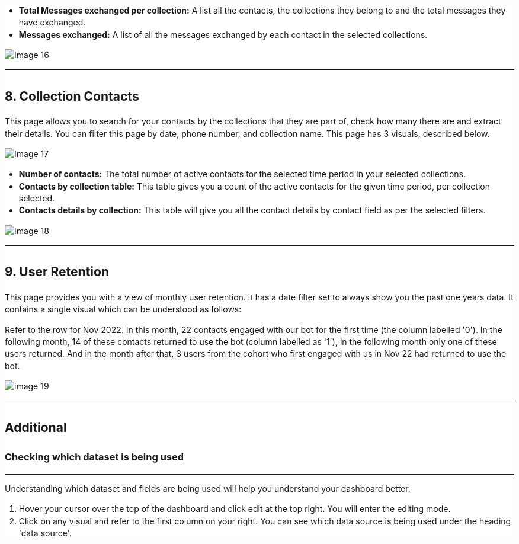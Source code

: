 - **Total Messages exchanged per collection:** A list all the contacts, the collections they belong to and the total messages they have exchanged.
- **Messages exchanged:** A list of all the messages exchanged by each contact in the selected collections.

<img width="1470" alt="Image 16" src="https://user-images.githubusercontent.com/119285990/221197772-280f2575-2b70-4238-bae1-b617727d4cc6.png"/>

___

## 8. Collection Contacts
This page allows you to search for your contacts by the collections that they are part of, check how many there are and extract their details.
You can filter this page by date, phone number, and collection name. This page has 3 visuals, described below.

<img width="1470" alt="Image 17" src="https://user-images.githubusercontent.com/119285990/221197775-cc03cc10-4f82-4ed3-bb71-5376bea6be7b.png"/>

- **Number of contacts:** The total number of active contacts for the selected time period in your selected collections.
- **Contacts by collection table:** This table gives you a count of the active contacts for the given time period, per collection selected.
- **Contacts details by collection:** This table will give you all the contact details by contact field as per the selected filters.

<img width="1470" alt="Image 18" src="https://user-images.githubusercontent.com/119285990/221197778-58bb04df-c4b2-41e8-a5a7-acf30ff0eb70.png"/>

___
## 9. User Retention
This page provides you with a view of monthly user retention. it has a date filter set to always show you the past one years data. It contains a single visual which can be understood as follows:

Refer to the row for Nov 2022. In this month, 22 contacts engaged with our bot for the first time (the column labelled '0'). In the following month, 14 of these contacts returned to use the bot (column labelled as '1'), in the following month only one of these users returned. And in the month after that, 3 users from the cohort who first engaged with us in Nov 22 had returned to use the bot.

<img width="1470" alt="image 19" src="https://user-images.githubusercontent.com/119285990/221197785-538977ce-0403-4cef-8627-8fe1d2974611.png"/>

___

## Additional

### Checking which dataset is being used

___

Understanding which dataset and fields are being used will help you understand your dashboard better.
1. Hover your cursor over the top of the dashboard and click edit at the top right. You will enter the editing mode.
2. Click on any visual and refer to the first column on your right. You can see which data source is being used under the heading 'data source'.
